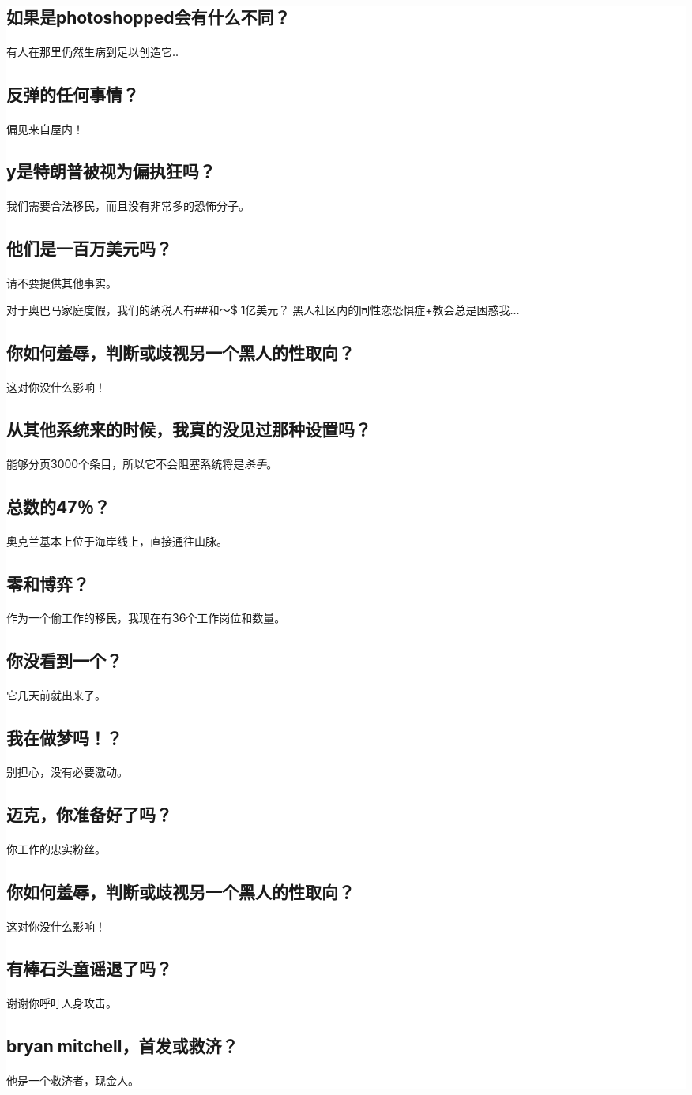 ## 如果是photoshopped会有什么不同？
有人在那里仍然生病到足以创造它..

## 反弹的任何事情？
偏见来自屋内！

##  y是特朗普被视为偏执狂吗？
我们需要合法移民，而且没有非常多的恐怖分子。

## 他们是一百万美元吗？
请不要提供其他事实。

对于奥巴马家庭度假，我们的纳税人有##和〜$ 1亿美元？
黑人社区内的同性恋恐惧症+教会总是困惑我...

## 你如何羞辱，判断或歧视另一个黑人的性取向？
这对你没什么影响！

## 从其他系统来的时候，我真的没见过那种设置吗？
能够分页3000个条目，所以它不会阻塞系统将是*杀手*。

## 总数的47％？
奥克兰基本上位于海岸线上，直接通往山脉。

##  零和博弈？
作为一个偷工作的移民，我现在有36个工作岗位和数量。

## 你没看到一个？
它几天前就出来了。

##  我在做梦吗！？
别担心，没有必要激动。

## 迈克，你准备好了吗？
你工作的忠实粉丝。

## 你如何羞辱，判断或歧视另一个黑人的性取向？
这对你没什么影响！

## 有棒石头童谣退了吗？
谢谢你呼吁人身攻击。

##  bryan mitchell，首发或救济？
他是一个救济者，现金人。
